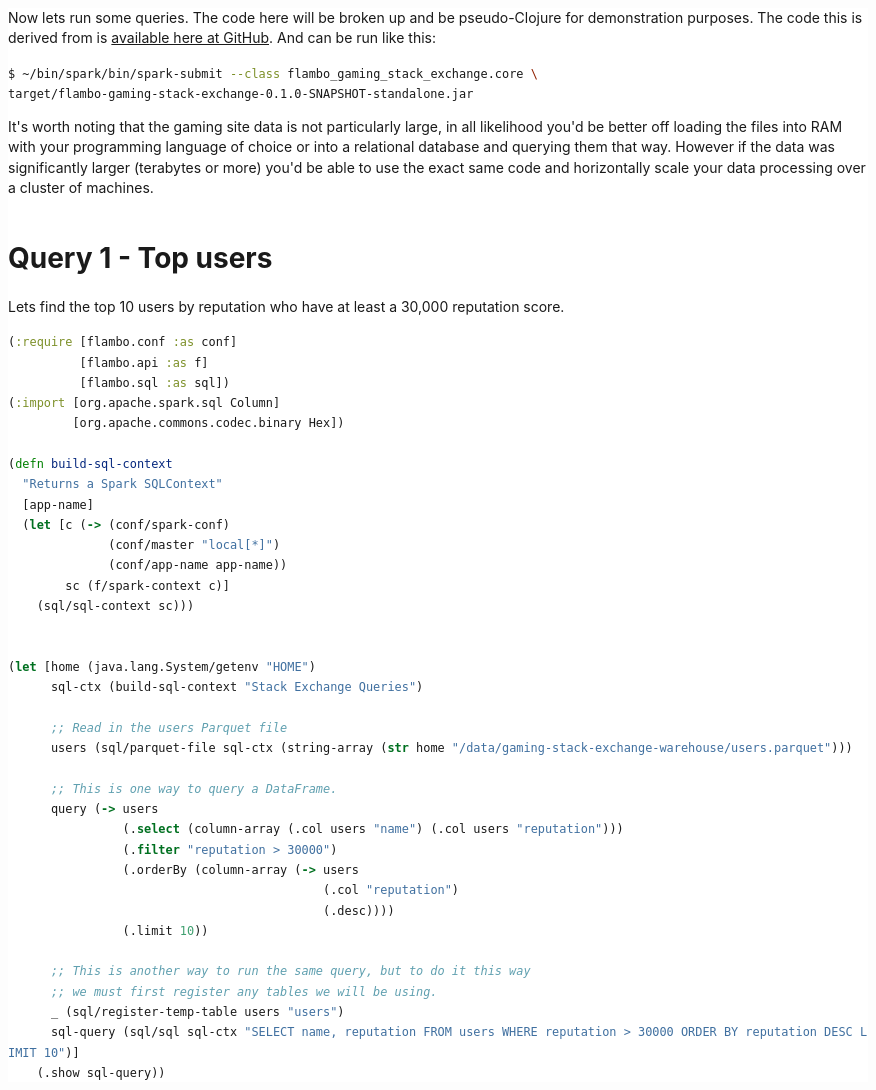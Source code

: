 Now lets run some queries. The code here will be broken up and be pseudo-Clojure for demonstration purposes. The code this is derived from is [available here at GitHub][queries-code]. And can be run like this:

```sh
$ ~/bin/spark/bin/spark-submit --class flambo_gaming_stack_exchange.core \
target/flambo-gaming-stack-exchange-0.1.0-SNAPSHOT-standalone.jar
```

[queries-code]: https://github.com/wtfleming/clojure-examples/blob/master/apache-spark/flambo-gaming-stack-exchange/src/flambo_gaming_stack_exchange/core.clj

It's worth noting that the gaming site data is not particularly large, in all likelihood you'd be better off loading the files into RAM with your programming language of choice or into a relational database and querying them that way. However if the data was significantly larger (terabytes or more) you'd be able to use the exact same code and horizontally scale your data processing over a cluster of machines.

[stack-overflow]: http://stackoverflow.com/

# Query 1 - Top users

Lets find the top 10 users by reputation who have at least a 30,000 reputation score.

```clojure
(:require [flambo.conf :as conf]
          [flambo.api :as f]
          [flambo.sql :as sql])
(:import [org.apache.spark.sql Column]
         [org.apache.commons.codec.binary Hex])

(defn build-sql-context
  "Returns a Spark SQLContext"
  [app-name]
  (let [c (-> (conf/spark-conf)
              (conf/master "local[*]")
              (conf/app-name app-name))
        sc (f/spark-context c)]
    (sql/sql-context sc)))


(let [home (java.lang.System/getenv "HOME")
      sql-ctx (build-sql-context "Stack Exchange Queries")

      ;; Read in the users Parquet file
      users (sql/parquet-file sql-ctx (string-array (str home "/data/gaming-stack-exchange-warehouse/users.parquet")))

      ;; This is one way to query a DataFrame.
      query (-> users
                (.select (column-array (.col users "name") (.col users "reputation")))
                (.filter "reputation > 30000")
                (.orderBy (column-array (-> users
                                            (.col "reputation")
                                            (.desc))))
                (.limit 10))

      ;; This is another way to run the same query, but to do it this way
      ;; we must first register any tables we will be using.
      _ (sql/register-temp-table users "users")
      sql-query (sql/sql sql-ctx "SELECT name, reputation FROM users WHERE reputation > 30000 ORDER BY reputation DESC LIMIT 10")]
    (.show sql-query))
```


[stack-exchange]: http://stackexchange.com/
[stack-data]: https://archive.org/details/stackexchange
[gaming]: http://gaming.stackexchange.com/
[spark]: https://spark.apache.org/
[flambo]: https://github.com/yieldbot/flambo
[parquet]: https://parquet.apache.org/
[gh-code]: https://github.com/wtfleming/clojure-examples/tree/master/apache-spark/flambo-gaming-stack-exchange
[rdd]: https://spark.apache.org/docs/1.3.1/api/java/org/apache/spark/rdd/RDD.html
[data-frame]: https://spark.apache.org/docs/1.3.1/api/java/org/apache/spark/sql/DataFrame.html
[data-lake]: http://martinfowler.com/bliki/DataLake.html
[data-mart]: https://en.wikipedia.org/wiki/Data_mart
[posts-etl-code]: https://github.com/wtfleming/clojure-examples/blob/master/apache-spark/flambo-gaming-stack-exchange/src/flambo_gaming_stack_exchange/etl_posts.clj
[commons-hex]: https://commons.apache.org/proper/commons-codec/apidocs/org/apache/commons/codec/binary/Hex.html
[dwarf-fortress]: https://en.wikipedia.org/wiki/Dwarf_Fortress